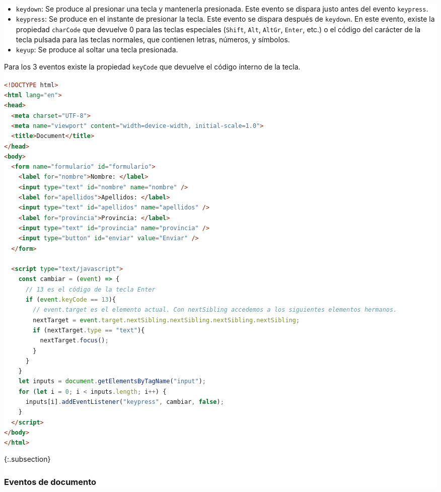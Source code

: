 - `keydown`: Se produce al presionar una tecla y mantenerla presionada. Este evento se dispara justo antes del evento `keypress`.
- `keypress`: Se produce en el instante de presionar la tecla. Este evento se dispara después de `keydown`. En este evento, existe la propiedad `charCode` que devuelve 0 para las teclas especiales (`Shift`, `Alt`, `AltGr`, `Enter`, etc.) o el código del carácter de la tecla pulsada para las teclas normales, que contienen letras, números, y símbolos.
- `keyup`: Se produce al soltar una tecla presionada.

Para los 3 eventos existe la propiedad `keyCode` que devuelve el código interno de la tecla.

```html
<!DOCTYPE html>
<html lang="en">
<head>
  <meta charset="UTF-8">
  <meta name="viewport" content="width=device-width, initial-scale=1.0">
  <title>Document</title>
</head>
<body>
  <form name="formulario" id="formulario">
    <label for="nombre">Nombre: </label>
    <input type="text" id="nombre" name="nombre" />
    <label for="apellidos">Apellidos: </label>
    <input type="text" id="apellidos" name="apellidos" />
    <label for="provincia">Provincia: </label>
    <input type="text" id="provincia" name="provincia" />
    <input type="button" id="enviar" value="Enviar" />
  </form>

  <script type="text/javascript">
    const cambiar = (event) => {
      // 13 es el código de la tecla Enter
      if (event.keyCode == 13){
        // event.target es el elemento actual. Con nextSibling accedemos a los siguientes elementos hermanos.
        nextTarget = event.target.nextSibling.nextSibling.nextSibling.nextSibling;
        if (nextTarget.type == "text"){
          nextTarget.focus();
        }
      }
    }
    let inputs = document.getElementsByTagName("input");
    for (let i = 0; i < inputs.length; i++) {
      inputs[i].addEventListener("keypress", cambiar, false);
    }
  </script>
</body>
</html>
```

{:.subsection}
### Eventos de documento
